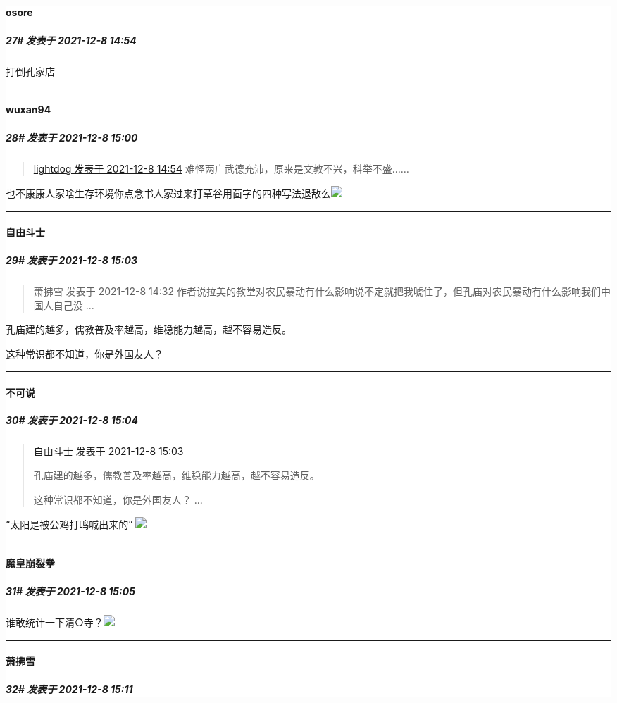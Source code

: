 ####  osore  
##### 27#       发表于 2021-12-8 14:54

打倒孔家店

*****

####  wuxan94  
##### 28#       发表于 2021-12-8 15:00

<blockquote><a href="httphttps://bbs.saraba1st.com/2b/forum.php?mod=redirect&amp;goto=findpost&amp;pid=53854247&amp;ptid=2041377" target="_blank">lightdog 发表于 2021-12-8 14:54</a>
难怪两广武德充沛，原来是文教不兴，科举不盛……</blockquote>
也不康康人家啥生存环境你点念书人家过来打草谷用茴字的四种写法退敌么<img src="https://static.saraba1st.com/image/smiley/face2017/230.gif" referrerpolicy="no-referrer">

*****

####  自由斗士  
##### 29#       发表于 2021-12-8 15:03

<blockquote>萧拂雪 发表于 2021-12-8 14:32
作者说拉美的教堂对农民暴动有什么影响说不定就把我唬住了，但孔庙对农民暴动有什么影响我们中国人自己没 ...</blockquote>
孔庙建的越多，儒教普及率越高，维稳能力越高，越不容易造反。

这种常识都不知道，你是外国友人？

*****

####  不可说  
##### 30#       发表于 2021-12-8 15:04

<blockquote><a href="httphttps://bbs.saraba1st.com/2b/forum.php?mod=redirect&amp;goto=findpost&amp;pid=53854368&amp;ptid=2041377" target="_blank">自由斗士 发表于 2021-12-8 15:03</a>

孔庙建的越多，儒教普及率越高，维稳能力越高，越不容易造反。

这种常识都不知道，你是外国友人？ ...</blockquote>
“太阳是被公鸡打鸣喊出来的”
<img src="https://static.saraba1st.com/image/smiley/face2017/047.png" referrerpolicy="no-referrer">



*****

####  魔皇崩裂拳  
##### 31#       发表于 2021-12-8 15:05

谁敢统计一下清○寺？<img src="https://static.saraba1st.com/image/smiley/face2017/037.png" referrerpolicy="no-referrer">

*****

####  萧拂雪  
##### 32#       发表于 2021-12-8 15:11
